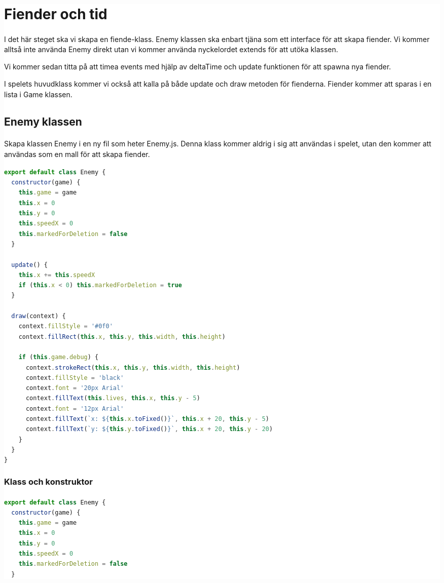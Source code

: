 # Fiender och tid

I det här steget ska vi skapa en fiende-klass. Enemy klassen ska enbart tjäna som ett interface för att skapa fiender. Vi kommer alltså inte använda Enemy direkt utan vi kommer använda nyckelordet extends för att utöka klassen.

Vi kommer sedan titta på att timea events med hjälp av deltaTime och update funktionen för att spawna nya fiender.

I spelets huvudklass kommer vi också att kalla på både update och draw metoden för fienderna. Fiender kommer att sparas i en lista i Game klassen.

## Enemy klassen

Skapa klassen Enemy i en ny fil som heter Enemy.js. Denna klass kommer aldrig i sig att användas i spelet, utan den kommer att användas som en mall för att skapa fiender.

```javascript 
export default class Enemy {
  constructor(game) {
    this.game = game
    this.x = 0
    this.y = 0
    this.speedX = 0
    this.markedForDeletion = false
  }

  update() {
    this.x += this.speedX
    if (this.x < 0) this.markedForDeletion = true
  }

  draw(context) {
    context.fillStyle = '#0f0'
    context.fillRect(this.x, this.y, this.width, this.height)

    if (this.game.debug) {
      context.strokeRect(this.x, this.y, this.width, this.height)
      context.fillStyle = 'black'
      context.font = '20px Arial'
      context.fillText(this.lives, this.x, this.y - 5)
      context.font = '12px Arial'
      context.fillText(`x: ${this.x.toFixed()}`, this.x + 20, this.y - 5)
      context.fillText(`y: ${this.y.toFixed()}`, this.x + 20, this.y - 20)
    }
  }
}
```

### Klass och konstruktor

```javascript
export default class Enemy {
  constructor(game) {
    this.game = game
    this.x = 0
    this.y = 0
    this.speedX = 0
    this.markedForDeletion = false
  }
```
